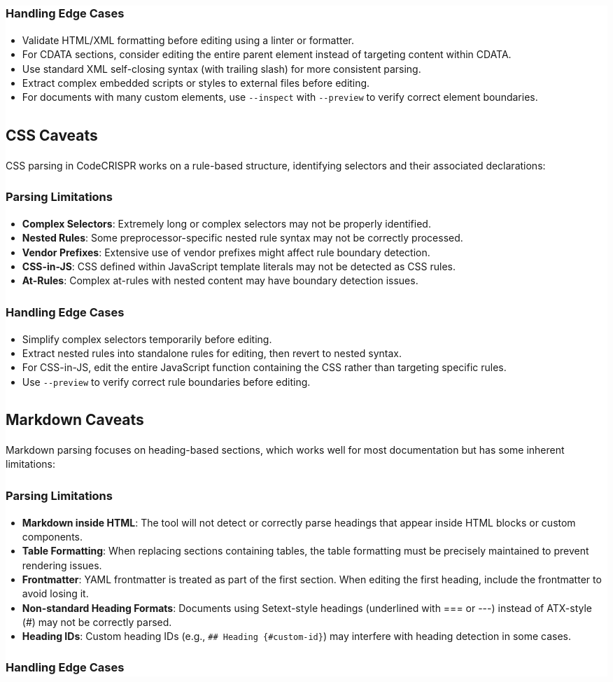 ### Handling Edge Cases

- Validate HTML/XML formatting before editing using a linter or formatter.
- For CDATA sections, consider editing the entire parent element instead of targeting content within CDATA.
- Use standard XML self-closing syntax (with trailing slash) for more consistent parsing.
- Extract complex embedded scripts or styles to external files before editing.
- For documents with many custom elements, use `--inspect` with `--preview` to verify correct element boundaries.

## CSS Caveats

CSS parsing in CodeCRISPR works on a rule-based structure, identifying selectors and their associated declarations:

### Parsing Limitations

- **Complex Selectors**: Extremely long or complex selectors may not be properly identified.
- **Nested Rules**: Some preprocessor-specific nested rule syntax may not be correctly processed.
- **Vendor Prefixes**: Extensive use of vendor prefixes might affect rule boundary detection.
- **CSS-in-JS**: CSS defined within JavaScript template literals may not be detected as CSS rules.
- **At-Rules**: Complex at-rules with nested content may have boundary detection issues.

### Handling Edge Cases

- Simplify complex selectors temporarily before editing.
- Extract nested rules into standalone rules for editing, then revert to nested syntax.
- For CSS-in-JS, edit the entire JavaScript function containing the CSS rather than targeting specific rules.
- Use `--preview` to verify correct rule boundaries before editing.

## Markdown Caveats

Markdown parsing focuses on heading-based sections, which works well for most documentation but has some inherent limitations:

### Parsing Limitations

- **Markdown inside HTML**: The tool will not detect or correctly parse headings that appear inside HTML blocks or custom components.
- **Table Formatting**: When replacing sections containing tables, the table formatting must be precisely maintained to prevent rendering issues.
- **Frontmatter**: YAML frontmatter is treated as part of the first section. When editing the first heading, include the frontmatter to avoid losing it.
- **Non-standard Heading Formats**: Documents using Setext-style headings (underlined with === or ---) instead of ATX-style (#) may not be correctly parsed.
- **Heading IDs**: Custom heading IDs (e.g., `## Heading {#custom-id}`) may interfere with heading detection in some cases.

### Handling Edge Cases
